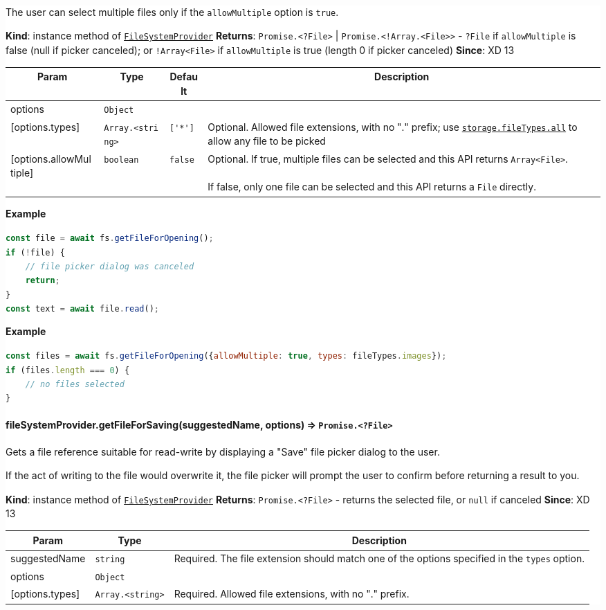 The user can select multiple files only if the `allowMultiple` option is `true`.

**Kind**: instance method of [`FileSystemProvider`](#module-storage-filesystemprovider)
**Returns**: `Promise.<?File>` \| `Promise.<!Array.<File>>` - `?File` if `allowMultiple` is false (null if picker canceled); or `!Array<File>` if `allowMultiple` is true (length 0 if picker canceled)
**Since**: XD 13

| Param | Type | Default | Description |
| --- | --- | --- | --- |
| options | `Object` |  |  |
| [options.types] | `Array.<string>` | <code>[&#x27;*&#x27;]</code> | Optional. Allowed file extensions, with no "." prefix; use [`storage.fileTypes.all`](#module-storage-filetypes-all) to allow any file to be picked |
| [options.allowMultiple] | `boolean` | <code>false</code> | Optional. If true, multiple files can be selected and this API returns `Array<File>`.<br/><br/>If false, only one file can be selected and this API returns a `File` directly. |

**Example**
```js
const file = await fs.getFileForOpening();
if (!file) {
    // file picker dialog was canceled
    return;
}
const text = await file.read();
```
**Example**
```js
const files = await fs.getFileForOpening({allowMultiple: true, types: fileTypes.images});
if (files.length === 0) {
    // no files selected
}
```

<a name="module-storage-filesystemprovider-getfileforsaving" id="module-storage-filesystemprovider-getfileforsaving"></a>

#### fileSystemProvider.getFileForSaving(suggestedName, options) ⇒ `Promise.<?File>`
Gets a file reference suitable for read-write by displaying a "Save" file
picker dialog to the user.

If the act of writing to the file would overwrite it, the file picker
will prompt the user to confirm before returning a result to you.

**Kind**: instance method of [`FileSystemProvider`](#module-storage-filesystemprovider)
**Returns**: `Promise.<?File>` - returns the selected file, or `null` if canceled
**Since**: XD 13

| Param | Type | Description |
| --- | --- | --- |
| suggestedName | `string` | Required. The file extension should match one of the options specified in the `types` option. |
| options | `Object` |  |
| [options.types] | `Array.<string>` | Required. Allowed file extensions, with no "." prefix. |
